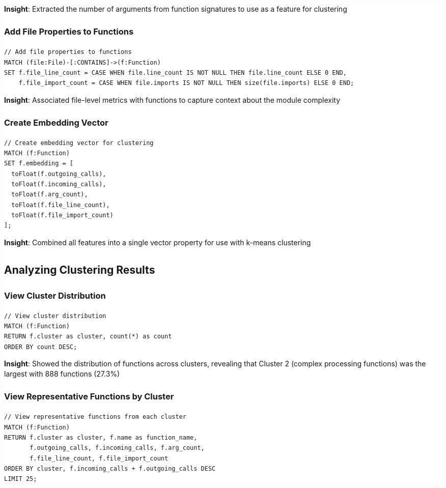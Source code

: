 **Insight**: Extracted the number of arguments from function signatures to use as a feature for clustering

### Add File Properties to Functions

```cypher
// Add file properties to functions
MATCH (file:File)-[:CONTAINS]->(f:Function)
SET f.file_line_count = CASE WHEN file.line_count IS NOT NULL THEN file.line_count ELSE 0 END,
    f.file_import_count = CASE WHEN file.imports IS NOT NULL THEN size(file.imports) ELSE 0 END;
```

**Insight**: Associated file-level metrics with functions to capture context about the module complexity

### Create Embedding Vector

```cypher
// Create embedding vector for clustering
MATCH (f:Function)
SET f.embedding = [
  toFloat(f.outgoing_calls), 
  toFloat(f.incoming_calls), 
  toFloat(f.arg_count),
  toFloat(f.file_line_count),
  toFloat(f.file_import_count)
];
```

**Insight**: Combined all features into a single vector property for use with k-means clustering

## Analyzing Clustering Results

### View Cluster Distribution

```cypher
// View cluster distribution
MATCH (f:Function)
RETURN f.cluster as cluster, count(*) as count
ORDER BY count DESC;
```

**Insight**: Showed the distribution of functions across clusters, revealing that Cluster 2 (complex processing functions) was the largest with 888 functions (27.3%)

### View Representative Functions by Cluster

```cypher
// View representative functions from each cluster
MATCH (f:Function)
RETURN f.cluster as cluster, f.name as function_name, 
       f.outgoing_calls, f.incoming_calls, f.arg_count,
       f.file_line_count, f.file_import_count
ORDER BY cluster, f.incoming_calls + f.outgoing_calls DESC
LIMIT 25;
```

